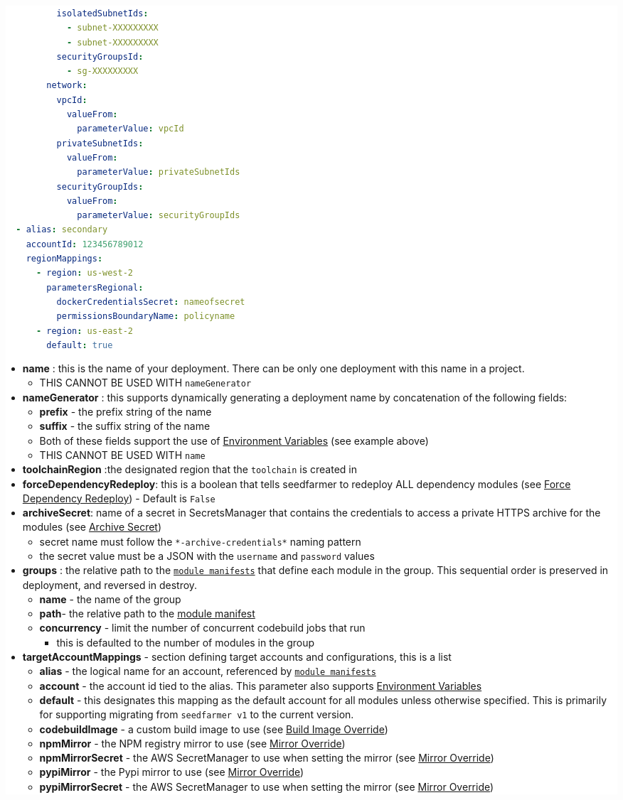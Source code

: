 ```yaml
          isolatedSubnetIds:
            - subnet-XXXXXXXXX
            - subnet-XXXXXXXXX
          securityGroupsId:
            - sg-XXXXXXXXX
        network: 
          vpcId:
            valueFrom:
              parameterValue: vpcId
          privateSubnetIds:
            valueFrom:
              parameterValue: privateSubnetIds
          securityGroupIds:
            valueFrom:
              parameterValue: securityGroupIds
  - alias: secondary
    accountId: 123456789012
    regionMappings:
      - region: us-west-2
        parametersRegional:
          dockerCredentialsSecret: nameofsecret
          permissionsBoundaryName: policyname
      - region: us-east-2
        default: true

```

- **name** : this is the name of your deployment.  There can be only one deployment with this name in a project.
  - THIS CANNOT BE USED WITH `nameGenerator`
- **nameGenerator** : this supports dynamically generating a deployment name by concatenation of the following fields:
  - **prefix** - the prefix string of the name
  - **suffix** - the suffix string of the name
  - Both of these fields support the use of [Environment Variables](envVariable) (see example above)
  - THIS CANNOT BE USED WITH `name`
- **toolchainRegion** :the designated region that the `toolchain` is created in
- **forceDependencyRedeploy**: this is a boolean that tells seedfarmer to redeploy ALL dependency modules (see [Force Dependency Redeploy](force-redeploy)) - Default is `False`
- **archiveSecret**: name of a secret in SecretsManager that contains the credentials to access a private HTTPS archive for the modules  (see [Archive Secret](archivesecret))
  - secret name must follow the `*-archive-credentials*` naming pattern
  - the secret value must be a JSON with the `username` and `password` values
- **groups** : the relative path to the [`module manifests`](module_manifest) that define each module in the group.  This sequential order is preserved in deployment, and reversed in destroy.
  - **name** - the name of the group
  - **path**- the relative path to the [module manifest](module_manifest)
  - **concurrency** - limit the number of concurrent codebuild jobs that run 
    - this is defaulted to the number of modules in the group
- **targetAccountMappings** - section defining target accounts and configurations, this is a list
  - **alias** - the logical name for an account, referenced by [`module manifests`](module_manifest)
  - **account** - the account id tied to the alias.  This parameter also supports [Environment Variables](envVariable)
  - **default** - this designates this mapping as the default account for all modules unless otherwise specified.  This is primarily for supporting migrating from `seedfarmer v1` to the current version.
  - **codebuildImage** - a custom build image to use (see [Build Image Override](buildimageoverride))
  - **npmMirror** - the NPM registry mirror to use (see [Mirror Override](mirroroverride))
  - **npmMirrorSecret** - the AWS SecretManager to use when setting the mirror (see [Mirror Override](mirroroverride))
  - **pypiMirror** - the Pypi mirror to use (see [Mirror Override](mirroroverride))
  - **pypiMirrorSecret** - the AWS SecretManager to use when setting the mirror (see [Mirror Override](mirroroverride))